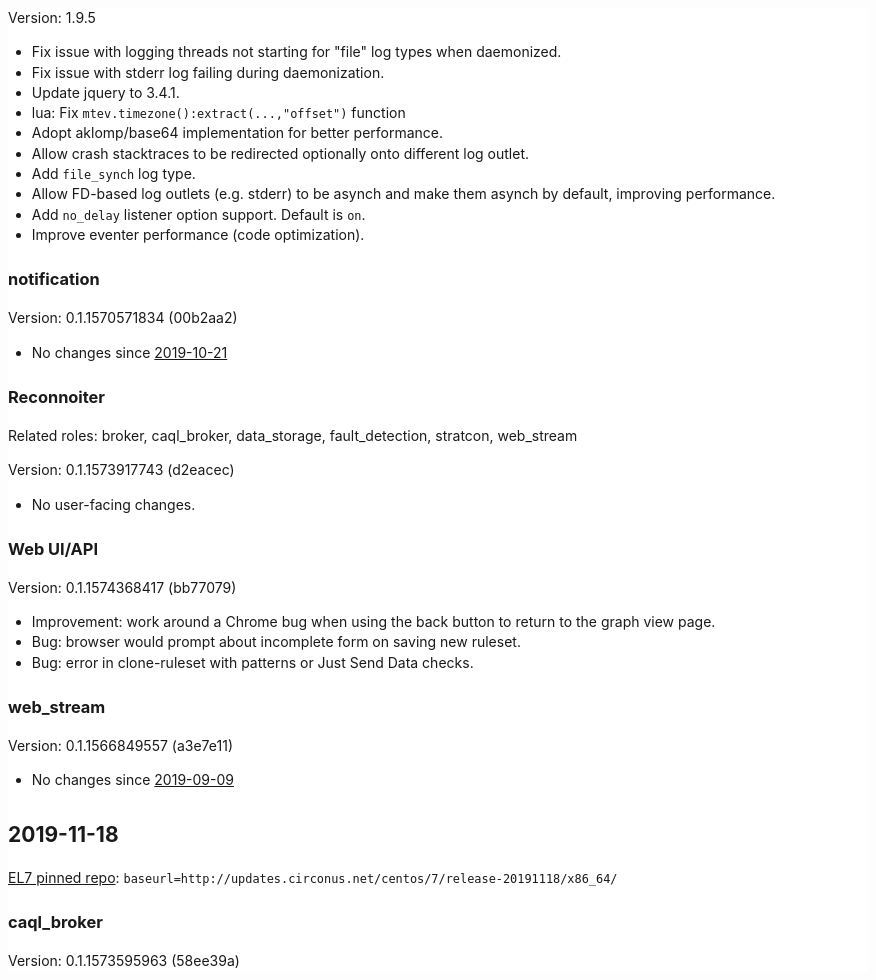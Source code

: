 Version: 1.9.5

* Fix issue with logging threads not starting for "file" log types when
  daemonized.
* Fix issue with stderr log failing during daemonization.
* Update jquery to 3.4.1.
* lua: Fix `mtev.timezone():extract(...,"offset")` function
* Adopt aklomp/base64 implementation for better performance.
* Allow crash stacktraces to be redirected optionally onto different log
  outlet.
* Add `file_synch` log type.
* Allow FD-based log outlets (e.g. stderr) to be asynch and make them asynch by
  default, improving performance.
* Add `no_delay` listener option support. Default is `on`.
* Improve eventer performance (code optimization).

### notification

Version: 0.1.1570571834 (00b2aa2)

* No changes since [2019-10-21](/circonus/on-premises/changelog/2019#2019-10-21)

### Reconnoiter

Related roles: broker, caql_broker, data_storage, fault_detection, stratcon, web_stream

Version: 0.1.1573917743 (d2eacec)

* No user-facing changes.

### Web UI/API

Version: 0.1.1574368417 (bb77079)

* Improvement: work around a Chrome bug when using the back button to return to
  the graph view page.
* Bug: browser would prompt about incomplete form on saving new ruleset. 
* Bug: error in clone-ruleset with patterns or Just Send Data checks.

### web_stream

Version: 0.1.1566849557 (a3e7e11)

* No changes since [2019-09-09](/circonus/on-premises/changelog/2019#2019-09-09)

## 2019-11-18

[EL7 pinned
repo](/circonus/on-premises/installation/installation/#el7-repo):
`baseurl=http://updates.circonus.net/centos/7/release-20191118/x86_64/`

### caql_broker

Version: 0.1.1573595963 (58ee39a)
